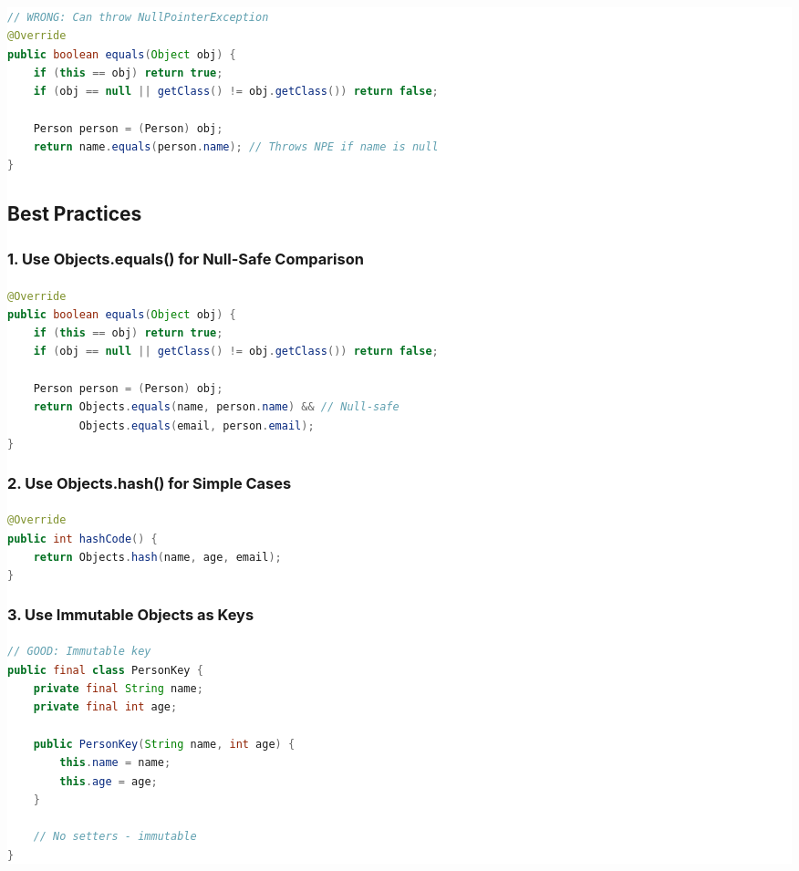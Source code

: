 ```java
// WRONG: Can throw NullPointerException
@Override
public boolean equals(Object obj) {
    if (this == obj) return true;
    if (obj == null || getClass() != obj.getClass()) return false;

    Person person = (Person) obj;
    return name.equals(person.name); // Throws NPE if name is null
}
```

## Best Practices

### 1. Use Objects.equals() for Null-Safe Comparison

```java
@Override
public boolean equals(Object obj) {
    if (this == obj) return true;
    if (obj == null || getClass() != obj.getClass()) return false;

    Person person = (Person) obj;
    return Objects.equals(name, person.name) && // Null-safe
           Objects.equals(email, person.email);
}
```

### 2. Use Objects.hash() for Simple Cases

```java
@Override
public int hashCode() {
    return Objects.hash(name, age, email);
}
```

### 3. Use Immutable Objects as Keys

```java
// GOOD: Immutable key
public final class PersonKey {
    private final String name;
    private final int age;

    public PersonKey(String name, int age) {
        this.name = name;
        this.age = age;
    }

    // No setters - immutable
}
```
